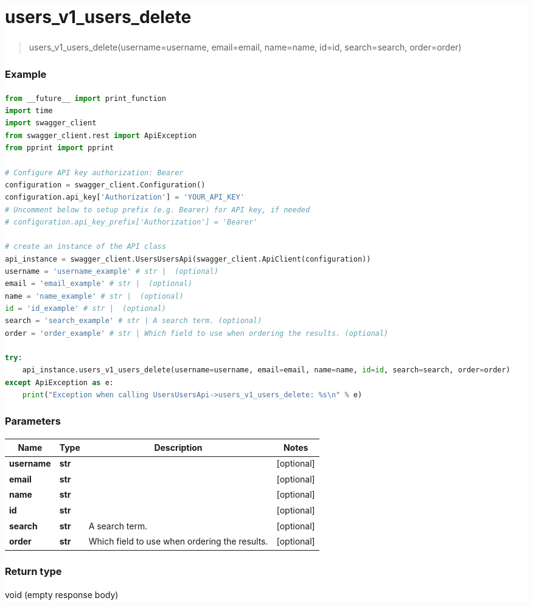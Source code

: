 # **users_v1_users_delete**
> users_v1_users_delete(username=username, email=email, name=name, id=id, search=search, order=order)





### Example
```python
from __future__ import print_function
import time
import swagger_client
from swagger_client.rest import ApiException
from pprint import pprint

# Configure API key authorization: Bearer
configuration = swagger_client.Configuration()
configuration.api_key['Authorization'] = 'YOUR_API_KEY'
# Uncomment below to setup prefix (e.g. Bearer) for API key, if needed
# configuration.api_key_prefix['Authorization'] = 'Bearer'

# create an instance of the API class
api_instance = swagger_client.UsersUsersApi(swagger_client.ApiClient(configuration))
username = 'username_example' # str |  (optional)
email = 'email_example' # str |  (optional)
name = 'name_example' # str |  (optional)
id = 'id_example' # str |  (optional)
search = 'search_example' # str | A search term. (optional)
order = 'order_example' # str | Which field to use when ordering the results. (optional)

try:
    api_instance.users_v1_users_delete(username=username, email=email, name=name, id=id, search=search, order=order)
except ApiException as e:
    print("Exception when calling UsersUsersApi->users_v1_users_delete: %s\n" % e)
```

### Parameters

Name | Type | Description  | Notes
------------- | ------------- | ------------- | -------------
 **username** | **str**|  | [optional] 
 **email** | **str**|  | [optional] 
 **name** | **str**|  | [optional] 
 **id** | **str**|  | [optional] 
 **search** | **str**| A search term. | [optional] 
 **order** | **str**| Which field to use when ordering the results. | [optional] 

### Return type

void (empty response body)
